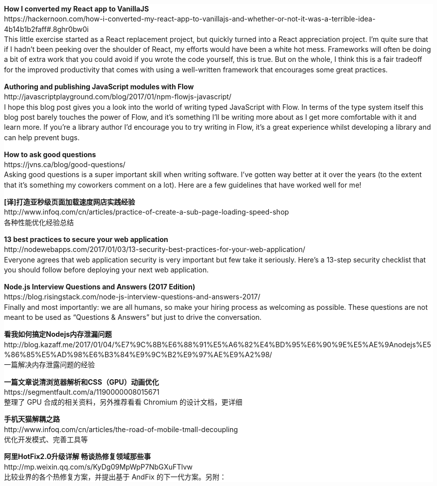 <p><strong>How I converted my React app to VanillaJS</strong><br />
https://hackernoon.com/how-i-converted-my-react-app-to-vanillajs-and-whether-or-not-it-was-a-terrible-idea-4b14b1b2faff#.8ghr0bw0i<br />
This little exercise started as a React replacement project, but quickly turned into a React appreciation project. I’m quite sure that if I hadn’t been peeking over the shoulder of React, my efforts would have been a white hot mess. Frameworks will often be doing a bit of extra work that you could avoid if you wrote the code yourself, this is true. But on the whole, I think this is a fair tradeoff for the improved productivity that comes with using a well-written framework that encourages some great practices.</p>

<p><strong>Authoring and publishing JavaScript modules with Flow</strong><br />
http://javascriptplayground.com/blog/2017/01/npm-flowjs-javascript/<br />
I hope this blog post gives you a look into the world of writing typed JavaScript with Flow. In terms of the type system itself this blog post barely touches the power of Flow, and it’s something I’ll be writing more about as I get more comfortable with it and learn more. If you’re a library author I’d encourage you to try writing in Flow, it’s a great experience whilst developing a library and can help prevent bugs.</p>

<p><strong>How to ask good questions</strong><br />
https://jvns.ca/blog/good-questions/<br />
Asking good questions is a super important skill when writing software. I’ve gotten way better at it over the years (to the extent that it’s something my coworkers comment on a lot). Here are a few guidelines that have worked well for me!</p>

<p><strong>[译]打造亚秒级页面加载速度网店实践经验</strong><br />
http://www.infoq.com/cn/articles/practice-of-create-a-sub-page-loading-speed-shop<br />
各种性能优化经验总结</p>

<p><strong>13 best practices to secure your web application</strong><br />
http://nodewebapps.com/2017/01/03/13-security-best-practices-for-your-web-application/<br />
Everyone agrees that web application security is very important but few take it seriously. Here’s a 13-step security checklist that you should follow before deploying your next web application.</p>

<p><strong>Node.js Interview Questions and Answers (2017 Edition)</strong><br />
https://blog.risingstack.com/node-js-interview-questions-and-answers-2017/<br />
Finally and most importantly: we are all humans, so make your hiring process as welcoming as possible. These questions are not meant to be used as “Questions &amp; Answers” but just to drive the conversation.</p>

<p><strong>看我如何搞定Nodejs内存泄漏问题</strong><br />
http://blog.kazaff.me/2017/01/04/%E7%9C%8B%E6%88%91%E5%A6%82%E4%BD%95%E6%90%9E%E5%AE%9Anodejs%E5%86%85%E5%AD%98%E6%B3%84%E9%9C%B2%E9%97%AE%E9%A2%98/ <br />
一篇解决内存泄露问题的经验</p>

<p><strong>一篇文章说清浏览器解析和CSS（GPU）动画优化</strong><br />
https://segmentfault.com/a/1190000008015671<br />
整理了 GPU 合成的相关资料，另外推荐看看 Chromium 的设计文档，更详细</p>

<p><strong>手机天猫解耦之路</strong><br />
http://www.infoq.com/cn/articles/the-road-of-mobile-tmall-decoupling<br />
优化开发模式、完善工具等</p>

<p><strong>阿里HotFix2.0升级详解 畅谈热修复领域那些事</strong><br />
http://mp.weixin.qq.com/s/KyDg09MpWpP7NbGXuFTlvw<br />
比较业界的各个热修复方案，并提出基于 AndFix 的下一代方案。另附：</p>
